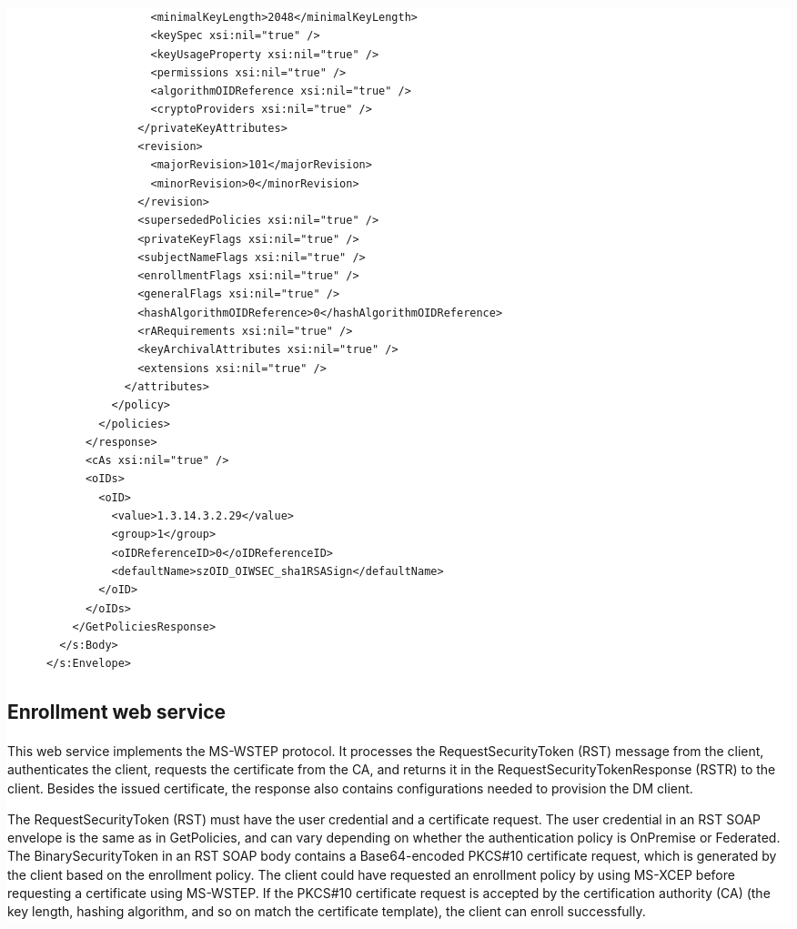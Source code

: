 ``` syntax
                      <minimalKeyLength>2048</minimalKeyLength>
                      <keySpec xsi:nil="true" />
                      <keyUsageProperty xsi:nil="true" />
                      <permissions xsi:nil="true" />
                      <algorithmOIDReference xsi:nil="true" />
                      <cryptoProviders xsi:nil="true" />
                    </privateKeyAttributes>
                    <revision>
                      <majorRevision>101</majorRevision>
                      <minorRevision>0</minorRevision>
                    </revision>
                    <supersededPolicies xsi:nil="true" />
                    <privateKeyFlags xsi:nil="true" />
                    <subjectNameFlags xsi:nil="true" />
                    <enrollmentFlags xsi:nil="true" />
                    <generalFlags xsi:nil="true" />
                    <hashAlgorithmOIDReference>0</hashAlgorithmOIDReference>
                    <rARequirements xsi:nil="true" />
                    <keyArchivalAttributes xsi:nil="true" />
                    <extensions xsi:nil="true" />
                  </attributes>
                </policy>
              </policies>
            </response>
            <cAs xsi:nil="true" />
            <oIDs>
              <oID>
                <value>1.3.14.3.2.29</value>
                <group>1</group>
                <oIDReferenceID>0</oIDReferenceID>
                <defaultName>szOID_OIWSEC_sha1RSASign</defaultName>
              </oID>
            </oIDs>
          </GetPoliciesResponse>
        </s:Body>
      </s:Envelope>
```

## Enrollment web service


This web service implements the MS-WSTEP protocol. It processes the RequestSecurityToken (RST) message from the client, authenticates the client, requests the certificate from the CA, and returns it in the RequestSecurityTokenResponse (RSTR) to the client. Besides the issued certificate, the response also contains configurations needed to provision the DM client.

The RequestSecurityToken (RST) must have the user credential and a certificate request. The user credential in an RST SOAP envelope is the same as in GetPolicies, and can vary depending on whether the authentication policy is OnPremise or Federated. The BinarySecurityToken in an RST SOAP body contains a Base64-encoded PKCS\#10 certificate request, which is generated by the client based on the enrollment policy. The client could have requested an enrollment policy by using MS-XCEP before requesting a certificate using MS-WSTEP. If the PKCS\#10 certificate request is accepted by the certification authority (CA) (the key length, hashing algorithm, and so on match the certificate template), the client can enroll successfully.
